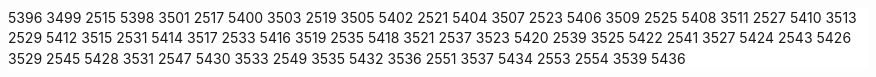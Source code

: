 5396
3499
2515
5398
3501
2517
5400
3503
2519
3505
5402
2521
5404
3507
2523
5406
3509
2525
5408
3511
2527
5410
3513
2529
5412
3515
2531
5414
3517
2533
5416
3519
2535
5418
3521
2537
3523
5420
2539
3525
5422
2541
3527
5424
2543
5426
3529
2545
5428
3531
2547
5430
3533
2549
3535
5432
3536
2551
3537
5434
2553
2554
3539
5436